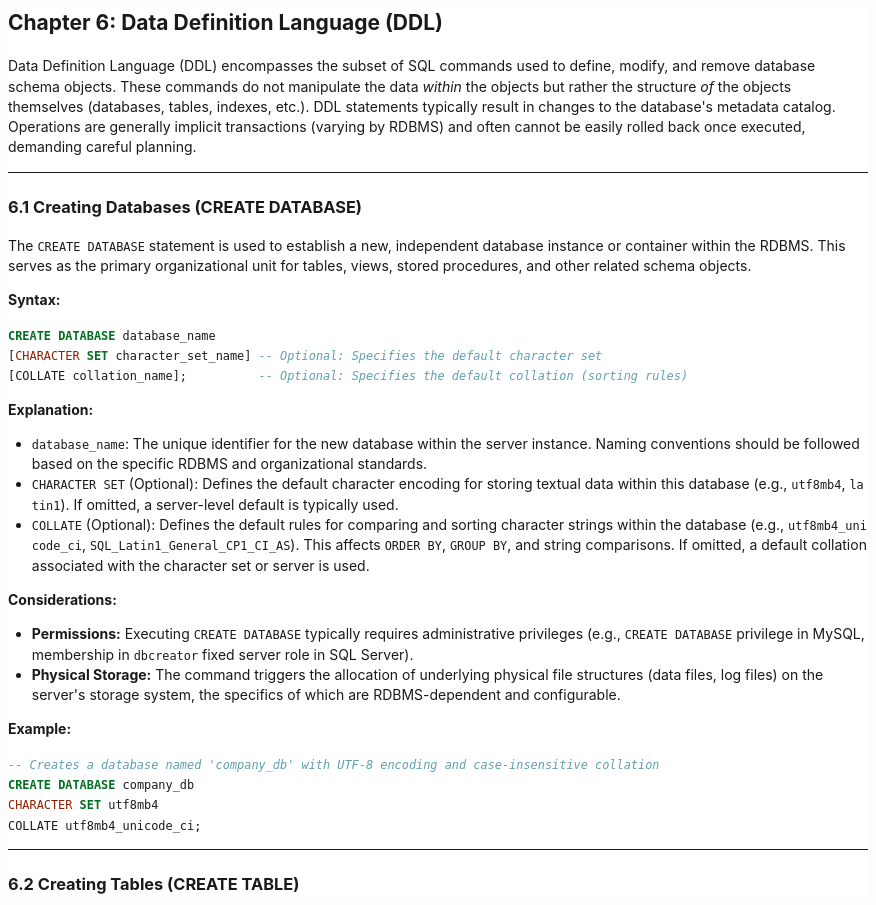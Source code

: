 ## Chapter 6: Data Definition Language (DDL)

Data Definition Language (DDL) encompasses the subset of SQL commands used to define, modify, and remove database schema objects. These commands do not manipulate the data *within* the objects but rather the structure *of* the objects themselves (databases, tables, indexes, etc.). DDL statements typically result in changes to the database's metadata catalog. Operations are generally implicit transactions (varying by RDBMS) and often cannot be easily rolled back once executed, demanding careful planning.

---

### 6.1 Creating Databases (CREATE DATABASE)

The `CREATE DATABASE` statement is used to establish a new, independent database instance or container within the RDBMS. This serves as the primary organizational unit for tables, views, stored procedures, and other related schema objects.

**Syntax:**

```sql
CREATE DATABASE database_name
[CHARACTER SET character_set_name] -- Optional: Specifies the default character set
[COLLATE collation_name];          -- Optional: Specifies the default collation (sorting rules)
```

**Explanation:**

*   `database_name`: The unique identifier for the new database within the server instance. Naming conventions should be followed based on the specific RDBMS and organizational standards.
*   `CHARACTER SET` (Optional): Defines the default character encoding for storing textual data within this database (e.g., `utf8mb4`, `latin1`). If omitted, a server-level default is typically used.
*   `COLLATE` (Optional): Defines the default rules for comparing and sorting character strings within the database (e.g., `utf8mb4_unicode_ci`, `SQL_Latin1_General_CP1_CI_AS`). This affects `ORDER BY`, `GROUP BY`, and string comparisons. If omitted, a default collation associated with the character set or server is used.

**Considerations:**

*   **Permissions:** Executing `CREATE DATABASE` typically requires administrative privileges (e.g., `CREATE DATABASE` privilege in MySQL, membership in `dbcreator` fixed server role in SQL Server).
*   **Physical Storage:** The command triggers the allocation of underlying physical file structures (data files, log files) on the server's storage system, the specifics of which are RDBMS-dependent and configurable.

**Example:**

```sql
-- Creates a database named 'company_db' with UTF-8 encoding and case-insensitive collation
CREATE DATABASE company_db
CHARACTER SET utf8mb4
COLLATE utf8mb4_unicode_ci;
```

---

### 6.2 Creating Tables (CREATE TABLE)
